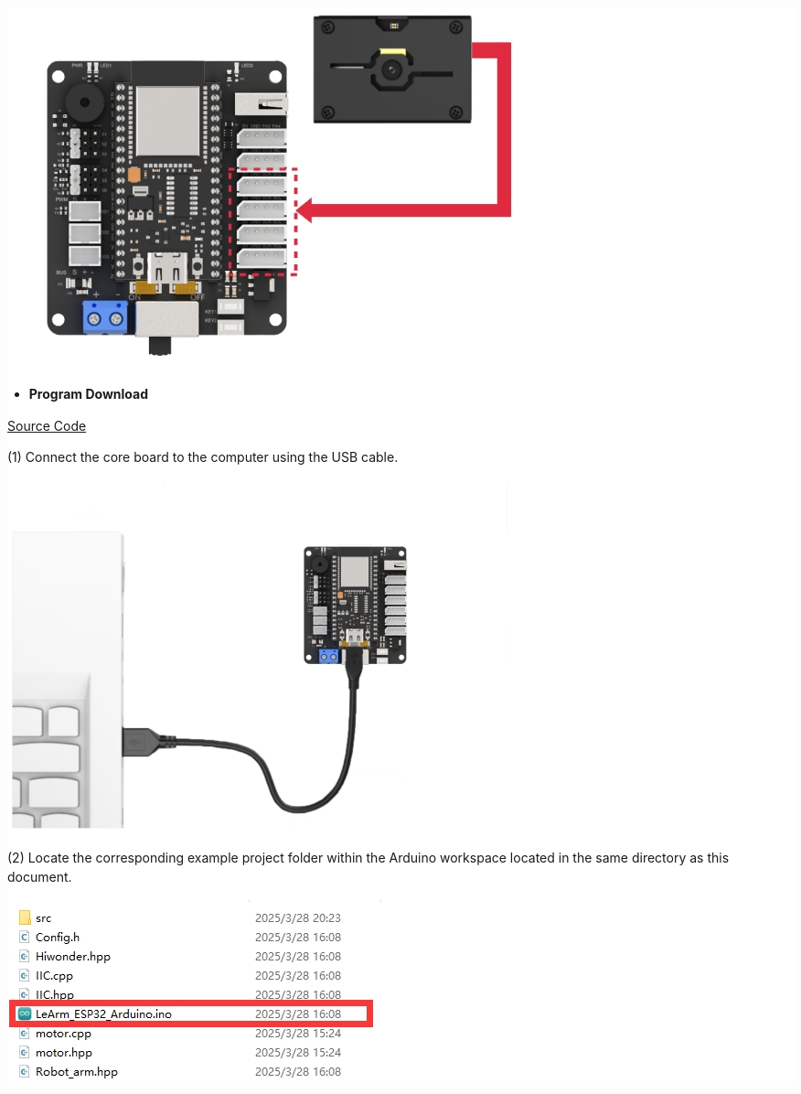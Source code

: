 <img src="../_static/media/chapter_8/section_5/02/image6.jpeg" class="common_img" />

*   **Program Download**

[Source Code]()

(1) Connect the core board to the computer using the USB cable.

<img src="../_static/media/chapter_8/section_5/02/image7.jpeg" class="common_img" />

(2) Locate the corresponding example project folder within the Arduino workspace located in the same directory as this document.

<img src="../_static/media/chapter_8/section_5/02/image8.jpeg" class="common_img" />
